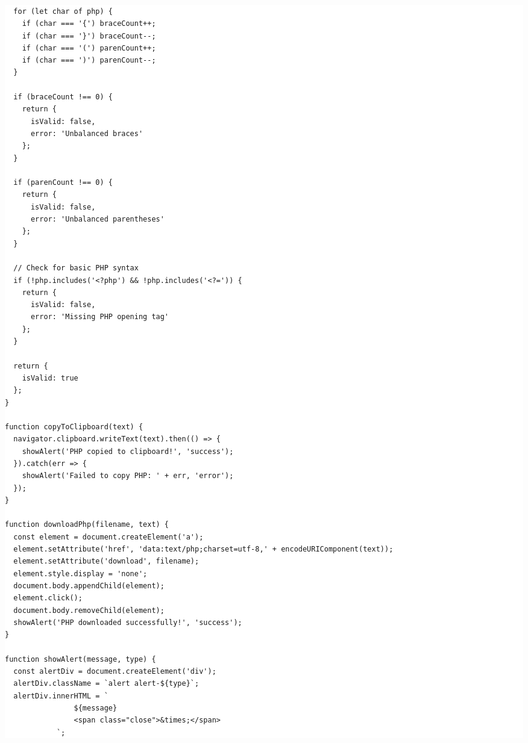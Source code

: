       for (let char of php) {
        if (char === '{') braceCount++;
        if (char === '}') braceCount--;
        if (char === '(') parenCount++;
        if (char === ')') parenCount--;
      }
      
      if (braceCount !== 0) {
        return {
          isValid: false,
          error: 'Unbalanced braces'
        };
      }
      
      if (parenCount !== 0) {
        return {
          isValid: false,
          error: 'Unbalanced parentheses'
        };
      }
      
      // Check for basic PHP syntax
      if (!php.includes('<?php') && !php.includes('<?=')) {
        return {
          isValid: false,
          error: 'Missing PHP opening tag'
        };
      }
      
      return {
        isValid: true
      };
    }

    function copyToClipboard(text) {
      navigator.clipboard.writeText(text).then(() => {
        showAlert('PHP copied to clipboard!', 'success');
      }).catch(err => {
        showAlert('Failed to copy PHP: ' + err, 'error');
      });
    }

    function downloadPhp(filename, text) {
      const element = document.createElement('a');
      element.setAttribute('href', 'data:text/php;charset=utf-8,' + encodeURIComponent(text));
      element.setAttribute('download', filename);
      element.style.display = 'none';
      document.body.appendChild(element);
      element.click();
      document.body.removeChild(element);
      showAlert('PHP downloaded successfully!', 'success');
    }

    function showAlert(message, type) {
      const alertDiv = document.createElement('div');
      alertDiv.className = `alert alert-${type}`;
      alertDiv.innerHTML = `
                    ${message}
                    <span class="close">&times;</span>
                `;
